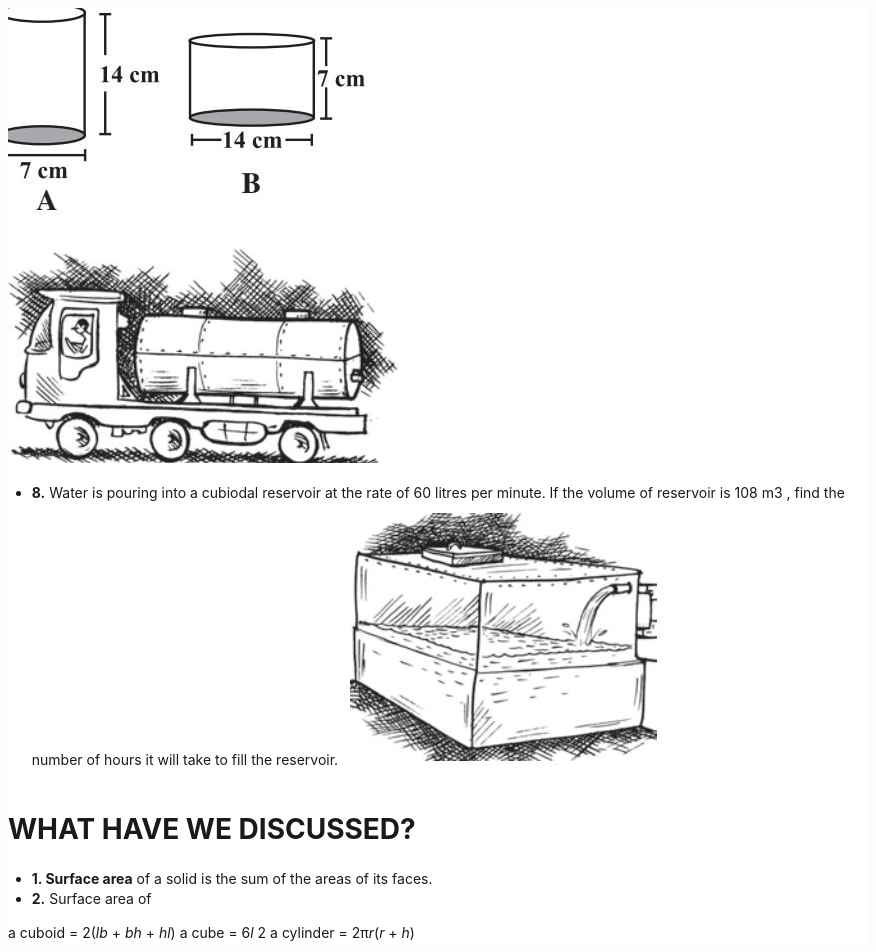 ![](_page_16_Figure_27.jpeg)

![](_page_16_Picture_28.jpeg)

- **8.** Water is pouring into a cubiodal reservoir at the rate of 60 litres per minute. If the volume of reservoir is 108 m3 , find the number of hours it will take to fill the reservoir.
![](_page_17_Picture_2.jpeg)

# WHAT HAVE WE DISCUSSED?

- **1. Surface area** of a solid is the sum of the areas of its faces.
- **2.** Surface area of

a cuboid = 2(*lb* + *bh* + *hl*) a cube = 6*l* 2 a cylinder = 2π*r*(*r* + *h*)
